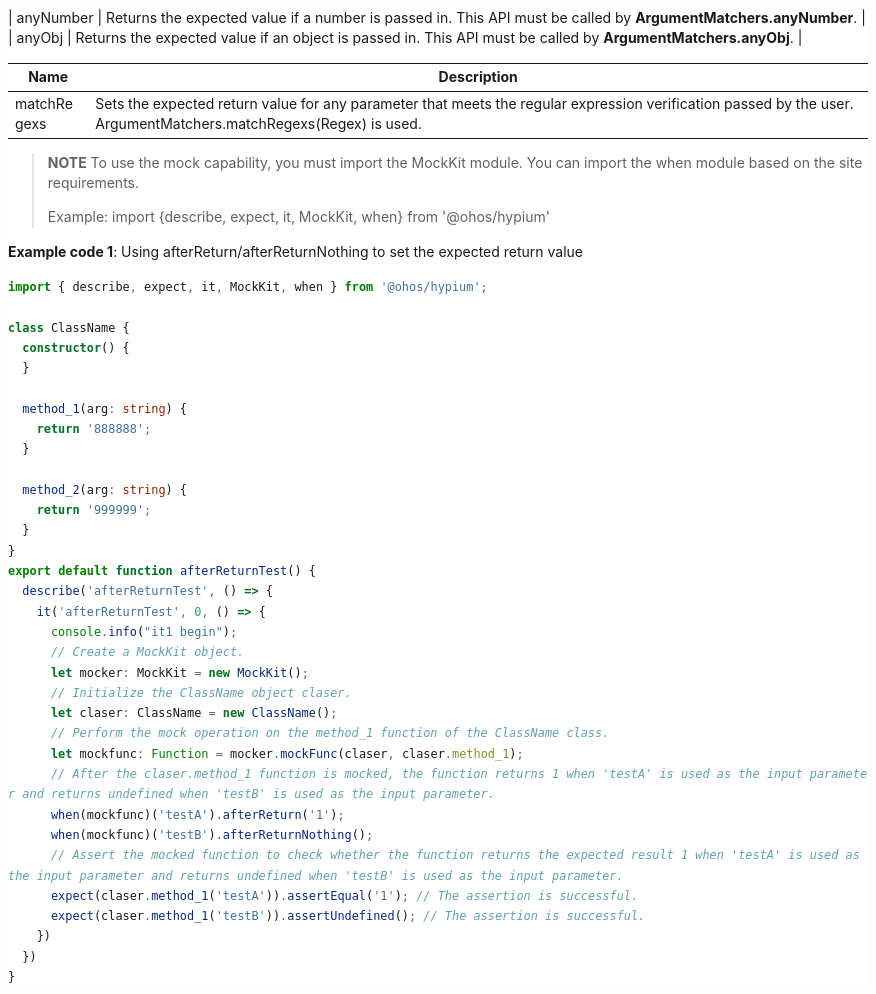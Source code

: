 | anyNumber | Returns the expected value if a number is passed in. This API must be called by **ArgumentMatchers.anyNumber**.                                                                                    |
| anyObj | Returns the expected value if an object is passed in. This API must be called by **ArgumentMatchers.anyObj**.           |

| Name | Description    |
| --- |--------------|                                           
| matchRegexs | Sets the expected return value for any parameter that meets the regular expression verification passed by the user. ArgumentMatchers.matchRegexs(Regex) is used.     |


> **NOTE**
>To use the mock capability, you must import the MockKit module. You can import the when module based on the site requirements.
>
>Example: import {describe, expect, it, MockKit, when} from '@ohos/hypium'

**Example code 1**: Using afterReturn/afterReturnNothing to set the expected return value

```ts
import { describe, expect, it, MockKit, when } from '@ohos/hypium';

class ClassName {
  constructor() {
  }

  method_1(arg: string) {
    return '888888';
  }

  method_2(arg: string) {
    return '999999';
  }
}
export default function afterReturnTest() {
  describe('afterReturnTest', () => {
    it('afterReturnTest', 0, () => {
      console.info("it1 begin");
      // Create a MockKit object.
      let mocker: MockKit = new MockKit();
      // Initialize the ClassName object claser.
      let claser: ClassName = new ClassName();
      // Perform the mock operation on the method_1 function of the ClassName class.
      let mockfunc: Function = mocker.mockFunc(claser, claser.method_1);
      // After the claser.method_1 function is mocked, the function returns 1 when 'testA' is used as the input parameter and returns undefined when 'testB' is used as the input parameter.
      when(mockfunc)('testA').afterReturn('1');
      when(mockfunc)('testB').afterReturnNothing();
      // Assert the mocked function to check whether the function returns the expected result 1 when 'testA' is used as the input parameter and returns undefined when 'testB' is used as the input parameter.
      expect(claser.method_1('testA')).assertEqual('1'); // The assertion is successful.
      expect(claser.method_1('testB')).assertUndefined(); // The assertion is successful.
    })
  })
}
```
